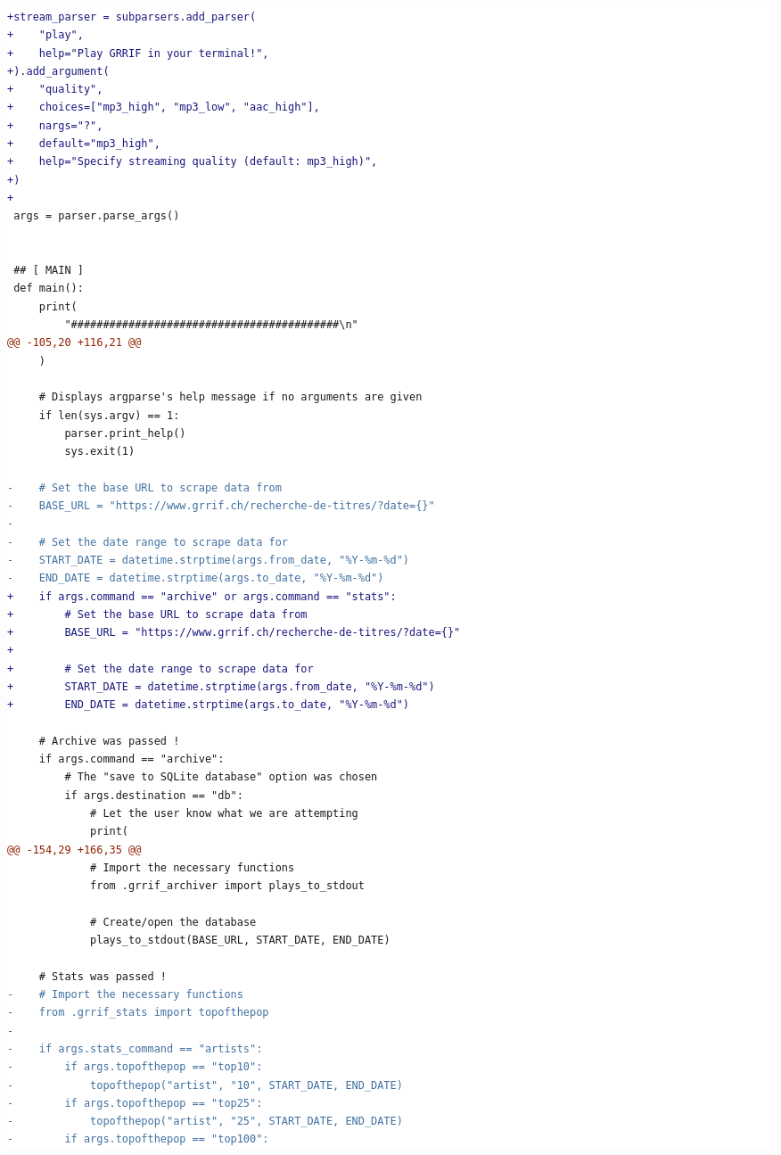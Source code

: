 ```diff
+stream_parser = subparsers.add_parser(
+    "play",
+    help="Play GRRIF in your terminal!",
+).add_argument(
+    "quality",
+    choices=["mp3_high", "mp3_low", "aac_high"],
+    nargs="?",
+    default="mp3_high",
+    help="Specify streaming quality (default: mp3_high)",
+)
+
 args = parser.parse_args()
 
 
 ## [ MAIN ]
 def main():
     print(
         "##########################################\n"
@@ -105,20 +116,21 @@
     )
 
     # Displays argparse's help message if no arguments are given
     if len(sys.argv) == 1:
         parser.print_help()
         sys.exit(1)
 
-    # Set the base URL to scrape data from
-    BASE_URL = "https://www.grrif.ch/recherche-de-titres/?date={}"
-
-    # Set the date range to scrape data for
-    START_DATE = datetime.strptime(args.from_date, "%Y-%m-%d")
-    END_DATE = datetime.strptime(args.to_date, "%Y-%m-%d")
+    if args.command == "archive" or args.command == "stats":
+        # Set the base URL to scrape data from
+        BASE_URL = "https://www.grrif.ch/recherche-de-titres/?date={}"
+
+        # Set the date range to scrape data for
+        START_DATE = datetime.strptime(args.from_date, "%Y-%m-%d")
+        END_DATE = datetime.strptime(args.to_date, "%Y-%m-%d")
 
     # Archive was passed !
     if args.command == "archive":
         # The "save to SQLite database" option was chosen
         if args.destination == "db":
             # Let the user know what we are attempting
             print(
@@ -154,29 +166,35 @@
             # Import the necessary functions
             from .grrif_archiver import plays_to_stdout
 
             # Create/open the database
             plays_to_stdout(BASE_URL, START_DATE, END_DATE)
 
     # Stats was passed !
-    # Import the necessary functions
-    from .grrif_stats import topofthepop
-
-    if args.stats_command == "artists":
-        if args.topofthepop == "top10":
-            topofthepop("artist", "10", START_DATE, END_DATE)
-        if args.topofthepop == "top25":
-            topofthepop("artist", "25", START_DATE, END_DATE)
-        if args.topofthepop == "top100":
```